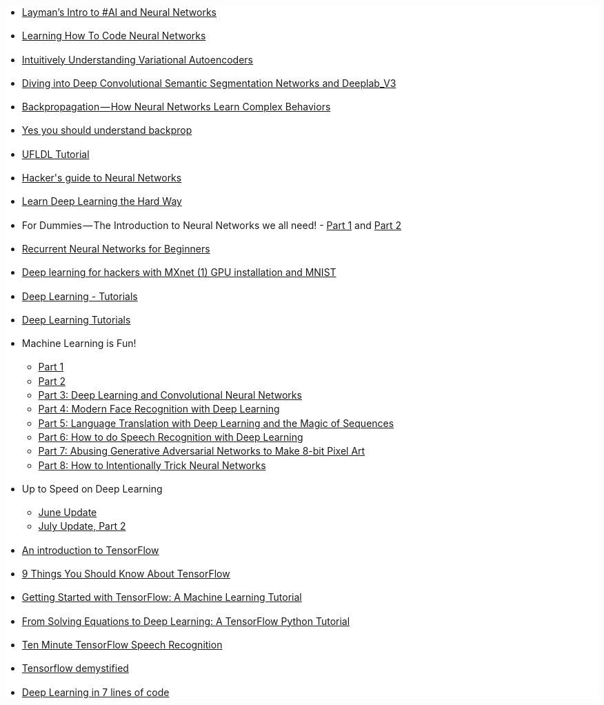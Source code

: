 * [Layman’s Intro to #AI and Neural Networks](https://medium.com/autonomous-agents/laymans-intro-to-ai-and-neural-networks-ce074457d85a#.3sqbby7mm)
* [Learning How To Code Neural Networks](https://medium.com/learning-new-stuff/how-to-learn-neural-networks-758b78f2736e#.ph84a6it2)
* [Intuitively Understanding Variational Autoencoders](https://towardsdatascience.com/intuitively-understanding-variational-autoencoders-1bfe67eb5daf)
* [Diving into Deep Convolutional Semantic Segmentation Networks and Deeplab_V3](https://medium.freecodecamp.org/diving-into-deep-convolutional-semantic-segmentation-networks-and-deeplab-v3-4f094fa387df)

* [Backpropagation — How Neural Networks Learn Complex Behaviors](https://medium.com/autonomous-agents/backpropagation-how-neural-networks-learn-complex-behaviors-9572ac161670#.52ag48jjp)
* [Yes you should understand backprop](https://medium.com/@karpathy/yes-you-should-understand-backprop-e2f06eab496b#.bl4c8r6lk)
* [UFLDL Tutorial](http://ufldl.stanford.edu/tutorial/)
* [Hacker's guide to Neural Networks](http://karpathy.github.io/neuralnets/)
* [Learn Deep Learning the Hard Way](https://medium.com/artifacia/learn-deep-learning-the-hard-way-e5d844f9fbc1#.5aqnyff7f)
* For Dummies — The Introduction to Neural Networks we all need! - [Part 1](https://medium.com/technologymadeeasy/for-dummies-the-introduction-to-neural-networks-we-all-need-c50f6012d5eb#.aqygu49wl) and [Part 2](https://medium.com/technologymadeeasy/for-dummies-the-introduction-to-neural-networks-we-all-need-part-2-1218d5dc043#.po14g3mso)
* [Recurrent Neural Networks for Beginners](https://medium.com/@camrongodbout/recurrent-neural-networks-for-beginners-7aca4e933b82#.bf500cmqu)
* [Deep learning for hackers with MXnet (1) GPU installation and MNIST](https://no2147483647.wordpress.com/2015/12/07/deep-learning-for-hackers-with-mxnet-1/)
* [Deep Learning - Tutorials](http://deeplearning.net/reading-list/tutorials/)
* [Deep Learning Tutorials](http://deeplearning.net/tutorial/)
* Machine Learning is Fun!
    * [Part 1](https://medium.com/@ageitgey/machine-learning-is-fun-80ea3ec3c471#.uvui41xio)
    * [Part 2](https://medium.com/@ageitgey/machine-learning-is-fun-part-2-a26a10b68df3#.sqb1vzit7)
    * [Part 3: Deep Learning and Convolutional Neural Networks](https://medium.com/@ageitgey/machine-learning-is-fun-part-3-deep-learning-and-convolutional-neural-networks-f40359318721#.7rhn0vax4)
    * [Part 4: Modern Face Recognition with Deep Learning](https://medium.com/@ageitgey/achine-learning-is-fun-part-4-modern-face-recognition-with-deep-learning-c3cffc121d78#.8m3756485)
    * [Part 5: Language Translation with Deep Learning and the Magic of Sequences](https://medium.com/@ageitgey/machine-learning-is-fun-part-5-language-translation-with-deep-learning-and-the-magic-of-sequences-2ace0acca0aa#.6h2b5br3b)
    * [Part 6: How to do Speech Recognition with Deep Learning](https://medium.com/@ageitgey/machine-learning-is-fun-part-6-how-to-do-speech-recognition-with-deep-learning-28293c162f7a#.yv4ygtbro)
    * [Part 7: Abusing Generative Adversarial Networks to Make 8-bit Pixel Art](https://medium.com/@ageitgey/abusing-generative-adversarial-networks-to-make-8-bit-pixel-art-e45d9b96cee7)
    * [Part 8: How to Intentionally Trick Neural Networks](https://medium.com/@ageitgey/machine-learning-is-fun-part-8-how-to-intentionally-trick-neural-networks-b55da32b7196)
* Up to Speed on Deep Learning
    * [June Update](https://medium.com/the-mission/up-to-speed-on-deep-learning-june-update-bb0f17ccaf0b#.e0wr5tqwh)
    * [July Update, Part 2](https://medium.com/the-mission/up-to-speed-on-deep-learning-july-update-part-2-baacc835d8ab#.yw03l0iax)
* [An introduction to TensorFlow ](https://opensource.com/article/17/11/intro-tensorflow?utm_medium=Email&utm_campaign=weekly&sc_cid=701f2000000tmCPAAY)
* [9 Things You Should Know About TensorFlow](https://hackernoon.com/9-things-you-should-know-about-tensorflow-9cf0a05e4995)
* [Getting Started with TensorFlow: A Machine Learning Tutorial](https://www.toptal.com/machine-learning/tensorflow-machine-learning-tutorial)
* [From Solving Equations to Deep Learning: A TensorFlow Python Tutorial](https://www.toptal.com/machine-learning/tensorflow-python-tutorial)
* [Ten Minute TensorFlow Speech Recognition](https://hackaday.com/2017/03/24/ten-minute-tensorflow-speech-recognition/)
* [Tensorflow demystified](https://chatbotslife.com/tensorflow-demystified-80987184faf7)
* [Deep Learning in 7 lines of code](https://chatbotslife.com/deep-learning-in-7-lines-of-code-7879a8ef8cfb)